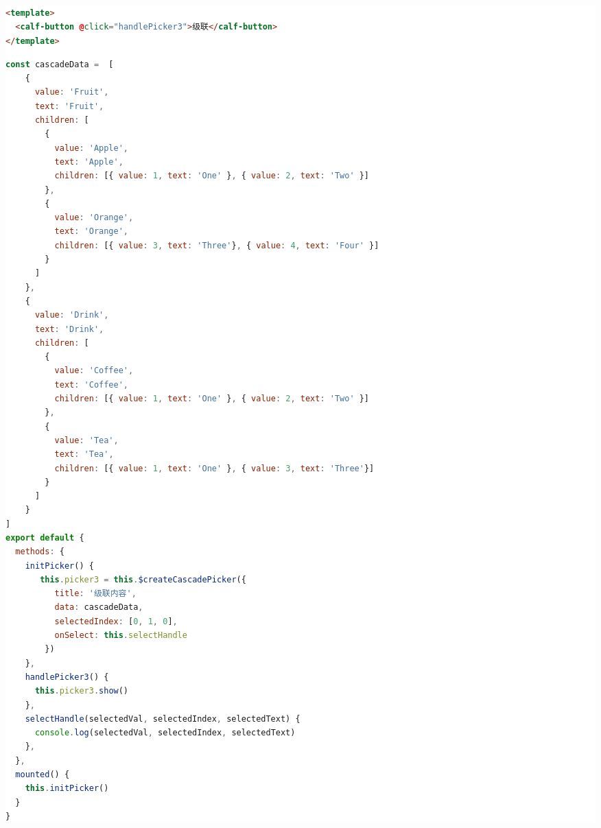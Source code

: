 ```html
<template>
  <calf-button @click="handlePicker3">级联</calf-button>
</template>
```

```js
const cascadeData =  [
    {
      value: 'Fruit',
      text: 'Fruit',
      children: [
        {
          value: 'Apple',
          text: 'Apple',
          children: [{ value: 1, text: 'One' }, { value: 2, text: 'Two' }]
        },
        {
          value: 'Orange',
          text: 'Orange',
          children: [{ value: 3, text: 'Three'}, { value: 4, text: 'Four' }]
        }
      ]
    },
    {
      value: 'Drink',
      text: 'Drink',
      children: [
        {
          value: 'Coffee',
          text: 'Coffee',
          children: [{ value: 1, text: 'One' }, { value: 2, text: 'Two' }]
        },
        {
          value: 'Tea',
          text: 'Tea',
          children: [{ value: 1, text: 'One' }, { value: 3, text: 'Three'}]
        }
      ]
    }
]
export default {
  methods: {
    initPicker() {
       this.picker3 = this.$createCascadePicker({
          title: '级联内容',
          data: cascadeData,
          selectedIndex: [0, 1, 0],
          onSelect: this.selectHandle
        })
    },
    handlePicker3() {
      this.picker3.show()
    },    
    selectHandle(selectedVal, selectedIndex, selectedText) {
      console.log(selectedVal, selectedIndex, selectedText)
    },
  },
  mounted() {
    this.initPicker()
  }
}
```
